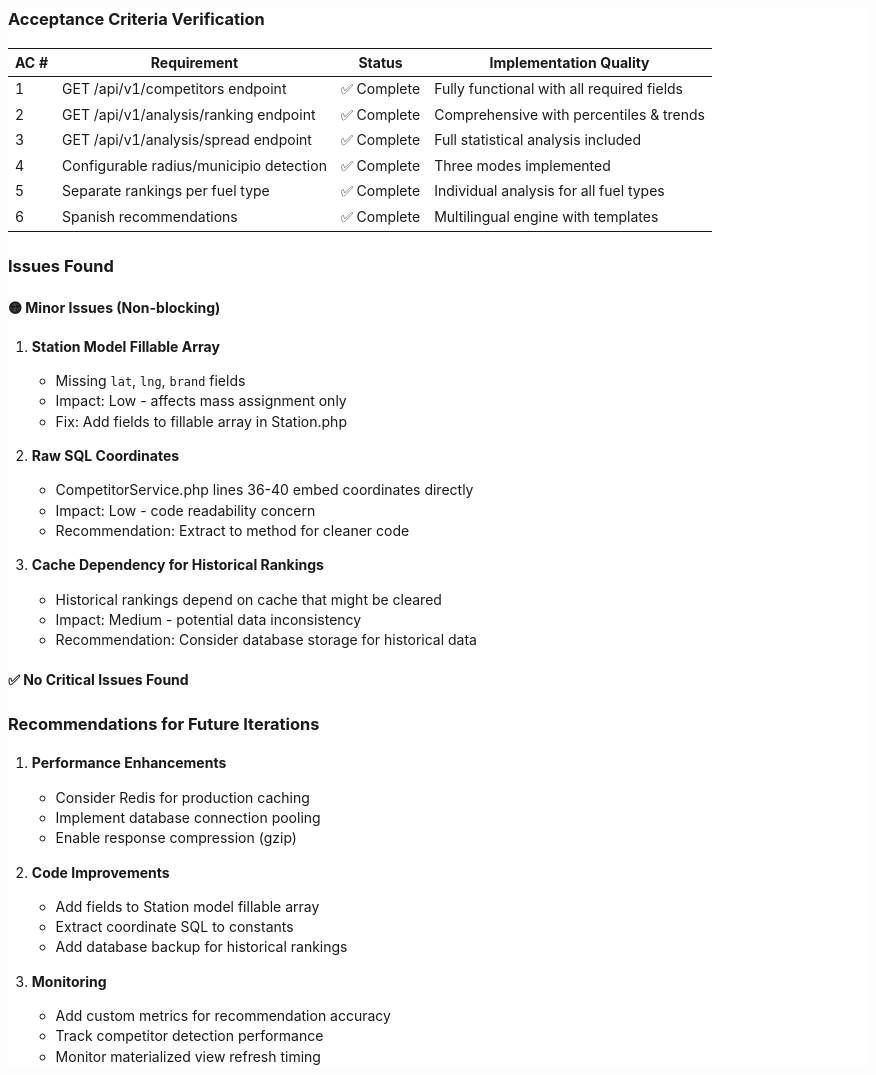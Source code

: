 ### Acceptance Criteria Verification

| AC # | Requirement                             | Status      | Implementation Quality                    |
| ---- | --------------------------------------- | ----------- | ----------------------------------------- |
| 1    | GET /api/v1/competitors endpoint        | ✅ Complete | Fully functional with all required fields |
| 2    | GET /api/v1/analysis/ranking endpoint   | ✅ Complete | Comprehensive with percentiles & trends   |
| 3    | GET /api/v1/analysis/spread endpoint    | ✅ Complete | Full statistical analysis included        |
| 4    | Configurable radius/municipio detection | ✅ Complete | Three modes implemented                   |
| 5    | Separate rankings per fuel type         | ✅ Complete | Individual analysis for all fuel types    |
| 6    | Spanish recommendations                 | ✅ Complete | Multilingual engine with templates        |

### Issues Found

#### 🟡 Minor Issues (Non-blocking)

1. **Station Model Fillable Array**
   - Missing `lat`, `lng`, `brand` fields
   - Impact: Low - affects mass assignment only
   - Fix: Add fields to fillable array in Station.php

2. **Raw SQL Coordinates**
   - CompetitorService.php lines 36-40 embed coordinates directly
   - Impact: Low - code readability concern
   - Recommendation: Extract to method for cleaner code

3. **Cache Dependency for Historical Rankings**
   - Historical rankings depend on cache that might be cleared
   - Impact: Medium - potential data inconsistency
   - Recommendation: Consider database storage for historical data

#### ✅ No Critical Issues Found

### Recommendations for Future Iterations

1. **Performance Enhancements**
   - Consider Redis for production caching
   - Implement database connection pooling
   - Enable response compression (gzip)

2. **Code Improvements**
   - Add fields to Station model fillable array
   - Extract coordinate SQL to constants
   - Add database backup for historical rankings

3. **Monitoring**
   - Add custom metrics for recommendation accuracy
   - Track competitor detection performance
   - Monitor materialized view refresh timing
